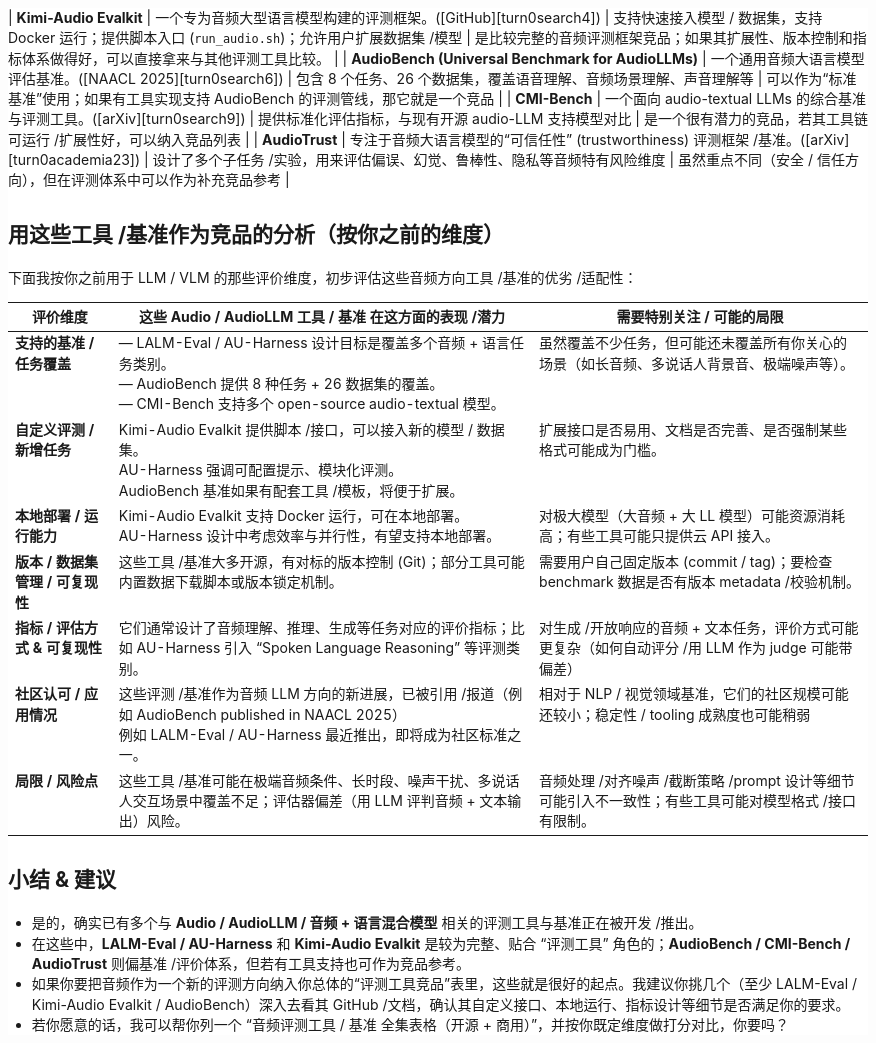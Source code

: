 | **Kimi-Audio Evalkit**                             | 一个专为音频大型语言模型构建的评测框架。([GitHub][turn0search4])                                                                                              | 支持快速接入模型 / 数据集，支持 Docker 运行；提供脚本入口 (`run_audio.sh`)；允许用户扩展数据集 /模型          | 是比较完整的音频评测框架竞品；如果其扩展性、版本控制和指标体系做得好，可以直接拿来与其他评测工具比较。                |
| **AudioBench (Universal Benchmark for AudioLLMs)** | 一个通用音频大语言模型评估基准。([NAACL 2025][turn0search6])                                                                                              | 包含 8 个任务、26 个数据集，覆盖语音理解、音频场景理解、声音理解等                                       | 可以作为“标准基准”使用；如果有工具实现支持 AudioBench 的评测管线，那它就是一个竞品                   |
| **CMI-Bench**                                      | 一个面向 audio-textual LLMs 的综合基准与评测工具。([arXiv][turn0search9])                                                                                | 提供标准化评估指标，与现有开源 audio-LLM 支持模型对比                                           | 是一个很有潜力的竞品，若其工具链可运行 /扩展性好，可以纳入竞品列表                                 |
| **AudioTrust**                                     | 专注于音频大语言模型的“可信任性” (trustworthiness) 评测框架 /基准。([arXiv][turn0academia23])                                                                   | 设计了多个子任务 /实验，用来评估偏误、幻觉、鲁棒性、隐私等音频特有风险维度                                     | 虽然重点不同（安全 / 信任方向），但在评测体系中可以作为补充竞品参考                                |

## 用这些工具 /基准作为竞品的分析（按你之前的维度）

下面我按你之前用于 LLM / VLM 的那些评价维度，初步评估这些音频方向工具 /基准的优劣 /适配性：

| 评价维度                  | 这些 Audio / AudioLLM 工具 / 基准 在这方面的表现 /潜力                                                                                                | 需要特别关注 / 可能的局限                                                  |
| --------------------- | -------------------------------------------------------------------------------------------------------------------------------------- | --------------------------------------------------------------- |
| **支持的基准 / 任务覆盖**      | — LALM-Eval / AU-Harness 设计目标是覆盖多个音频 + 语言任务类别。<br>— AudioBench 提供 8 种任务 + 26 数据集的覆盖。<br>— CMI-Bench 支持多个 open-source audio-textual 模型。 | 虽然覆盖不少任务，但可能还未覆盖所有你关心的场景（如长音频、多说话人背景音、极端噪声等）。                   |
| **自定义评测 / 新增任务**      | Kimi-Audio Evalkit 提供脚本 /接口，可以接入新的模型 / 数据集。<br>AU-Harness 强调可配置提示、模块化评测。<br>AudioBench 基准如果有配套工具 /模板，将便于扩展。                            | 扩展接口是否易用、文档是否完善、是否强制某些格式可能成为门槛。                                 |
| **本地部署 / 运行能力**       | Kimi-Audio Evalkit 支持 Docker 运行，可在本地部署。<br>AU-Harness 设计中考虑效率与并行性，有望支持本地部署。                                                            | 对极大模型（大音频 + 大 LL 模型）可能资源消耗高；有些工具可能只提供云 API 接入。                  |
| **版本 / 数据集管理 / 可复现性** | 这些工具 /基准大多开源，有对标的版本控制 (Git)；部分工具可能内置数据下载脚本或版本锁定机制。                                                                                     | 需要用户自己固定版本 (commit / tag)；要检查 benchmark 数据是否有版本 metadata /校验机制。 |
| **指标 / 评估方式 & 可复现性**  | 它们通常设计了音频理解、推理、生成等任务对应的评价指标；比如 AU-Harness 引入 “Spoken Language Reasoning” 等评测类别。                                                        | 对生成 /开放响应的音频 + 文本任务，评价方式可能更复杂（如何自动评分 /用 LLM 作为 judge 可能带偏差）     |
| **社区认可 / 应用情况**       | 这些评测 /基准作为音频 LLM 方向的新进展，已被引用 /报道（例如 AudioBench published in NAACL 2025）<br>例如 LALM-Eval / AU-Harness 最近推出，即将成为社区标准之一。                  | 相对于 NLP / 视觉领域基准，它们的社区规模可能还较小；稳定性 / tooling 成熟度也可能稍弱            |
| **局限 / 风险点**          | 这些工具 /基准可能在极端音频条件、长时段、噪声干扰、多说话人交互场景中覆盖不足；评估器偏差（用 LLM 评判音频 + 文本输出）风险。                                                                   | 音频处理 /对齐噪声 /截断策略 /prompt 设计等细节可能引入不一致性；有些工具可能对模型格式 /接口有限制。      |

## 小结 & 建议

* 是的，确实已有多个与 **Audio / AudioLLM / 音频 + 语言混合模型** 相关的评测工具与基准正在被开发 /推出。
* 在这些中，**LALM-Eval / AU-Harness** 和 **Kimi-Audio Evalkit** 是较为完整、贴合 “评测工具” 角色的；**AudioBench / CMI-Bench / AudioTrust** 则偏基准 /评价体系，但若有工具支持也可作为竞品参考。
* 如果你要把音频作为一个新的评测方向纳入你总体的“评测工具竞品”表里，这些就是很好的起点。我建议你挑几个（至少 LALM-Eval / Kimi-Audio Evalkit / AudioBench）深入去看其 GitHub /文档，确认其自定义接口、本地运行、指标设计等细节是否满足你的要求。
* 若你愿意的话，我可以帮你列一个 “音频评测工具 / 基准 全集表格（开源 + 商用）”，并按你既定维度做打分对比，你要吗？



[1]: https://github.com/openai/evals?utm_source=chatgpt.com "openai/evals: Evals is a framework for evaluating LLMs and ... - GitHub"
[2]: https://github.com/confident-ai/deepeval?utm_source=chatgpt.com "confident-ai/deepeval: The LLM Evaluation Framework - GitHub"
[3]: https://github.com/EvolvingLMMs-Lab/lmms-eval?utm_source=chatgpt.com "EvolvingLMMs-Lab/lmms-eval: One-for-All Multimodal ..."
[4]: https://dev.to/guybuildingai/-top-5-open-source-llm-evaluation-frameworks-in-2024-98m?utm_source=chatgpt.com "‼️ Top 5 Open-Source LLM Evaluation Frameworks in 2025 - DEV ..."
[5]: https://arxiv.org/abs/2504.01833?utm_source=chatgpt.com "YourBench: Easy Custom Evaluation Sets for Everyone"
[6]: https://arxiv.org/html/2506.09081v2?utm_source=chatgpt.com "FlagEvalMM: A Flexible Framework for Comprehensive ..."
[7]: https://arxiv.org/abs/2306.09265?utm_source=chatgpt.com "LVLM-eHub: A Comprehensive Evaluation Benchmark for Large Vision-Language Models"
[8]: https://arxiv.org/abs/2308.02490?utm_source=chatgpt.com "MM-Vet: Evaluating Large Multimodal Models for Integrated Capabilities"
[9]: https://github.com/facebookresearch/multimodal_rewardbench?utm_source=chatgpt.com "Multimodal RewardBench"